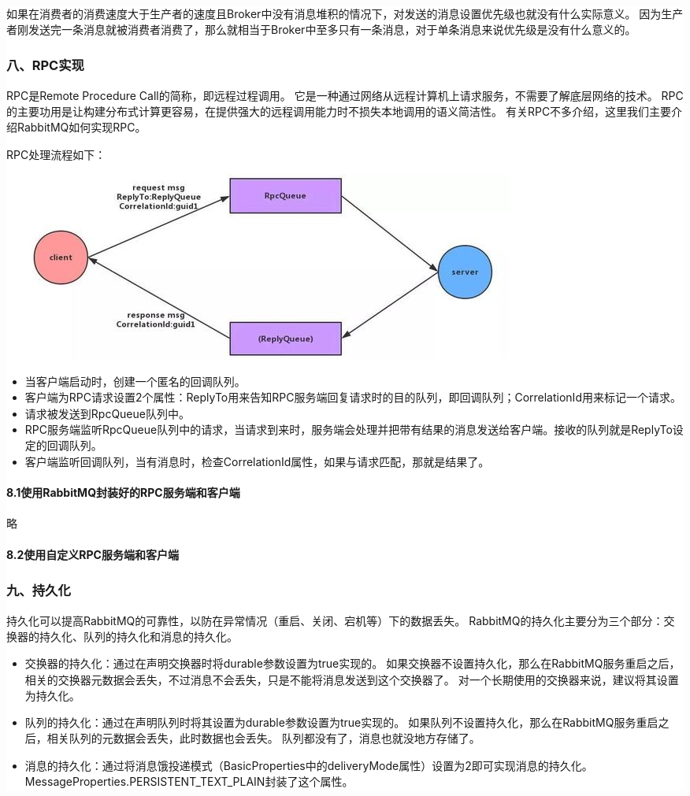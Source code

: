 如果在消费者的消费速度大于生产者的速度且Broker中没有消息堆积的情况下，对发送的消息设置优先级也就没有什么实际意义。
因为生产者刚发送完一条消息就被消费者消费了，那么就相当于Broker中至多只有一条消息，对于单条消息来说优先级是没有什么意义的。

### 八、RPC实现

RPC是Remote Procedure Call的简称，即远程过程调用。
它是一种通过网络从远程计算机上请求服务，不需要了解底层网络的技术。
RPC的主要功用是让构建分布式计算更容易，在提供强大的远程调用能力时不损失本地调用的语义简洁性。
有关RPC不多介绍，这里我们主要介绍RabbitMQ如何实现RPC。

RPC处理流程如下：

![](img/RabbitMQ-RPC.jpeg)

- 当客户端启动时，创建一个匿名的回调队列。
- 客户端为RPC请求设置2个属性：ReplyTo用来告知RPC服务端回复请求时的目的队列，即回调队列；CorrelationId用来标记一个请求。
- 请求被发送到RpcQueue队列中。
- RPC服务端监听RpcQueue队列中的请求，当请求到来时，服务端会处理并把带有结果的消息发送给客户端。接收的队列就是ReplyTo设定的回调队列。
- 客户端监听回调队列，当有消息时，检查CorrelationId属性，如果与请求匹配，那就是结果了。

#### 8.1使用RabbitMQ封装好的RPC服务端和客户端

略

#### 8.2使用自定义RPC服务端和客户端


### 九、持久化

持久化可以提高RabbitMQ的可靠性，以防在异常情况（重启、关闭、宕机等）下的数据丢失。
RabbitMQ的持久化主要分为三个部分：交换器的持久化、队列的持久化和消息的持久化。

- 交换器的持久化：通过在声明交换器时将durable参数设置为true实现的。
如果交换器不设置持久化，那么在RabbitMQ服务重启之后，相关的交换器元数据会丢失，不过消息不会丢失，只是不能将消息发送到这个交换器了。
对一个长期使用的交换器来说，建议将其设置为持久化。

- 队列的持久化：通过在声明队列时将其设置为durable参数设置为true实现的。
如果队列不设置持久化，那么在RabbitMQ服务重启之后，相关队列的元数据会丢失，此时数据也会丢失。
队列都没有了，消息也就没地方存储了。

- 消息的持久化：通过将消息饿投递模式（BasicProperties中的deliveryMode属性）设置为2即可实现消息的持久化。
MessageProperties.PERSISTENT_TEXT_PLAIN封装了这个属性。
